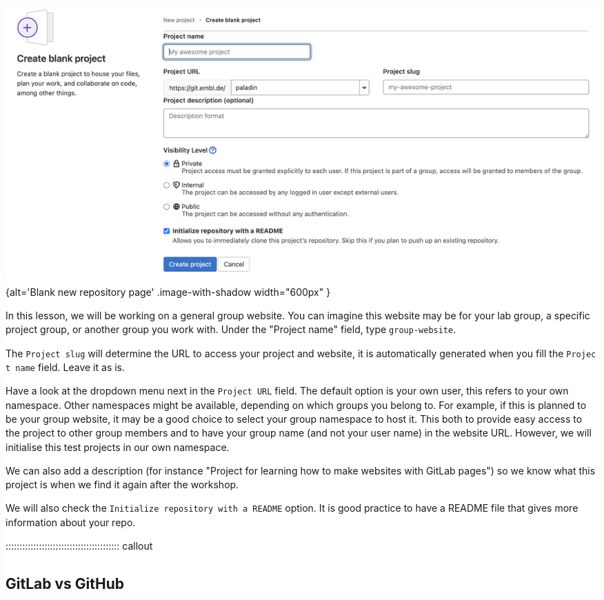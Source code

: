 ![](fig/gitlab_blank_new_repo.png){alt='Blank new repository page' .image-with-shadow width="600px" }

In this lesson, we will be working on a general group website.
You can imagine this website may be for your lab group, a specific project group, or another group you work with.
Under the "Project name" field, type `group-website`.

The `Project slug` will determine the URL to access your project and website, it is automatically generated when you fill
the `Project name` field. Leave it as is.

Have a look at the dropdown menu next in the `Project URL` field. The default option is your own user, this refers to
your own namespace. Other namespaces might be available, depending on which groups you belong to. For example, if this is
planned to be your group website, it may be a good choice to select your group namespace to host it. This both to provide
easy access to the project to other group members and to have your group name (and not your user name) in the website URL.
However, we will initialise this test projects in our own namespace.

We can also add a description (for instance "Project for learning how to make websites with GitLab pages") so we know
what this project is when we find it again after the workshop.

We will also check the `Initialize repository with a README` option. It is good practice to have a README file that
gives more information about your repo.

:::::::::::::::::::::::::::::::::::::::::  callout

## GitLab vs GitHub
